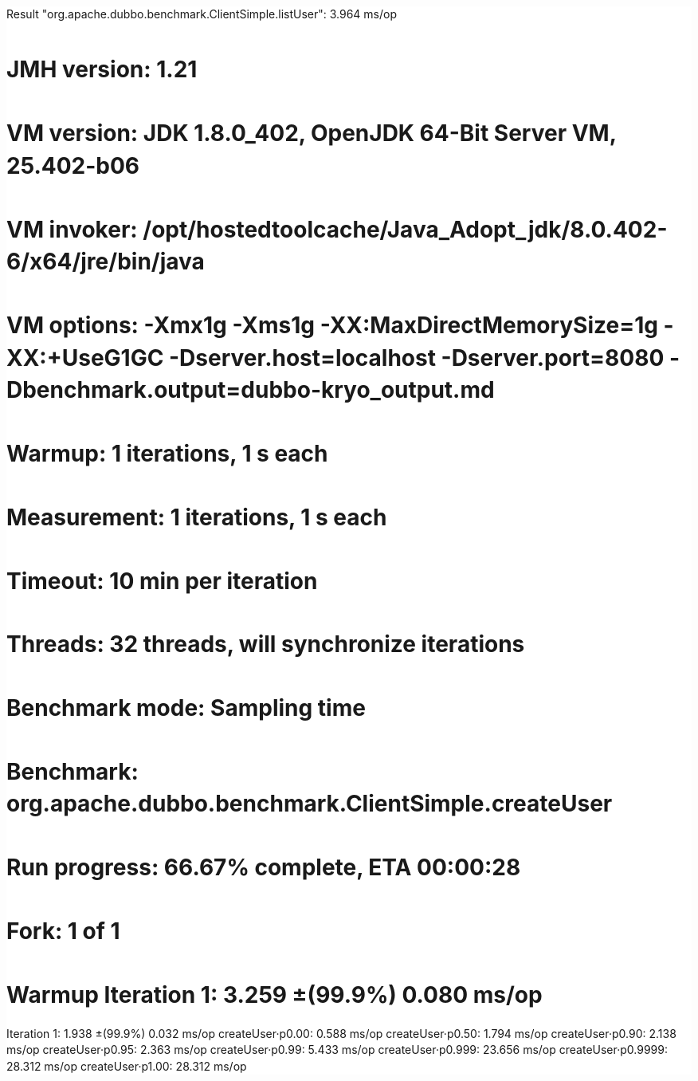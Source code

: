 
Result "org.apache.dubbo.benchmark.ClientSimple.listUser":
  3.964 ms/op


# JMH version: 1.21
# VM version: JDK 1.8.0_402, OpenJDK 64-Bit Server VM, 25.402-b06
# VM invoker: /opt/hostedtoolcache/Java_Adopt_jdk/8.0.402-6/x64/jre/bin/java
# VM options: -Xmx1g -Xms1g -XX:MaxDirectMemorySize=1g -XX:+UseG1GC -Dserver.host=localhost -Dserver.port=8080 -Dbenchmark.output=dubbo-kryo_output.md
# Warmup: 1 iterations, 1 s each
# Measurement: 1 iterations, 1 s each
# Timeout: 10 min per iteration
# Threads: 32 threads, will synchronize iterations
# Benchmark mode: Sampling time
# Benchmark: org.apache.dubbo.benchmark.ClientSimple.createUser

# Run progress: 66.67% complete, ETA 00:00:28
# Fork: 1 of 1
# Warmup Iteration   1: 3.259 ±(99.9%) 0.080 ms/op
Iteration   1: 1.938 ±(99.9%) 0.032 ms/op
                 createUser·p0.00:   0.588 ms/op
                 createUser·p0.50:   1.794 ms/op
                 createUser·p0.90:   2.138 ms/op
                 createUser·p0.95:   2.363 ms/op
                 createUser·p0.99:   5.433 ms/op
                 createUser·p0.999:  23.656 ms/op
                 createUser·p0.9999: 28.312 ms/op
                 createUser·p1.00:   28.312 ms/op
